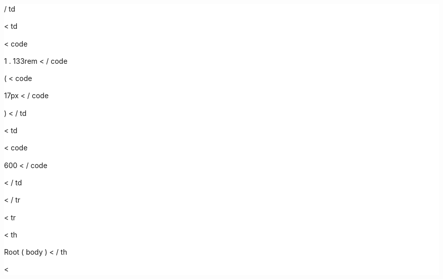 /
td
>
<
td
>
<
code
>
1
.
133rem
<
/
code
>
(
<
code
>
17px
<
/
code
>
)
<
/
td
>
<
td
>
<
code
>
600
<
/
code
>
<
/
td
>
<
/
tr
>
<
tr
>
<
th
>
Root
(
body
)
<
/
th
>
<